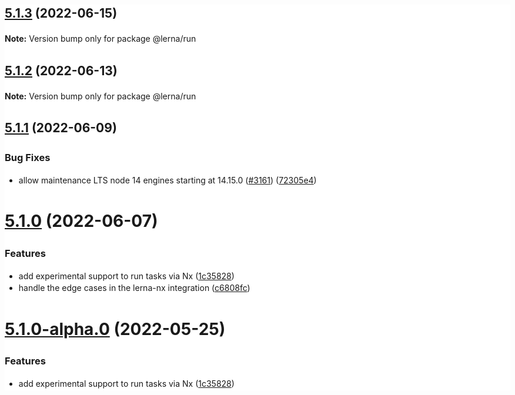 


## [5.1.3](https://github.com/lerna/lerna/compare/v5.1.2...v5.1.3) (2022-06-15)

**Note:** Version bump only for package @lerna/run





## [5.1.2](https://github.com/lerna/lerna/compare/v5.1.1...v5.1.2) (2022-06-13)

**Note:** Version bump only for package @lerna/run





## [5.1.1](https://github.com/lerna/lerna/compare/v5.1.0...v5.1.1) (2022-06-09)


### Bug Fixes

* allow maintenance LTS node 14 engines starting at 14.15.0 ([#3161](https://github.com/lerna/lerna/issues/3161)) ([72305e4](https://github.com/lerna/lerna/commit/72305e4dbab607a2d87ae4efa6ee577c93a9dda9))





# [5.1.0](https://github.com/lerna/lerna/compare/v5.0.0...v5.1.0) (2022-06-07)


### Features

* add experimental support to run tasks via Nx ([1c35828](https://github.com/lerna/lerna/commit/1c358286c8425d1720580859c4b42e15a3b15eac))
* handle the edge cases in the lerna-nx integration ([c6808fc](https://github.com/lerna/lerna/commit/c6808fc8f2dfe793bf72a64cf2d3909e0bdabba8))





# [5.1.0-alpha.0](https://github.com/lerna/lerna/compare/v4.0.0...v5.1.0-alpha.0) (2022-05-25)


### Features

* add experimental support to run tasks via Nx ([1c35828](https://github.com/lerna/lerna/commit/1c358286c8425d1720580859c4b42e15a3b15eac))
